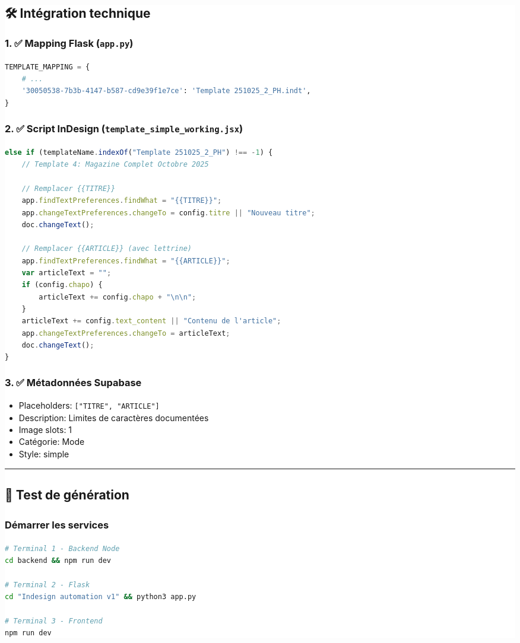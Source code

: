 
## 🛠️ Intégration technique

### 1. ✅ Mapping Flask (`app.py`)

```python
TEMPLATE_MAPPING = {
    # ...
    '30050538-7b3b-4147-b587-cd9e39f1e7ce': 'Template 251025_2_PH.indt',
}
```

### 2. ✅ Script InDesign (`template_simple_working.jsx`)

```javascript
else if (templateName.indexOf("Template 251025_2_PH") !== -1) {
    // Template 4: Magazine Complet Octobre 2025
    
    // Remplacer {{TITRE}}
    app.findTextPreferences.findWhat = "{{TITRE}}";
    app.changeTextPreferences.changeTo = config.titre || "Nouveau titre";
    doc.changeText();
    
    // Remplacer {{ARTICLE}} (avec lettrine)
    app.findTextPreferences.findWhat = "{{ARTICLE}}";
    var articleText = "";
    if (config.chapo) {
        articleText += config.chapo + "\n\n";
    }
    articleText += config.text_content || "Contenu de l'article";
    app.changeTextPreferences.changeTo = articleText;
    doc.changeText();
}
```

### 3. ✅ Métadonnées Supabase

- Placeholders: `["TITRE", "ARTICLE"]`
- Description: Limites de caractères documentées
- Image slots: 1
- Catégorie: Mode
- Style: simple

---

## 🧪 Test de génération

### Démarrer les services

```bash
# Terminal 1 - Backend Node
cd backend && npm run dev

# Terminal 2 - Flask
cd "Indesign automation v1" && python3 app.py

# Terminal 3 - Frontend
npm run dev
```
